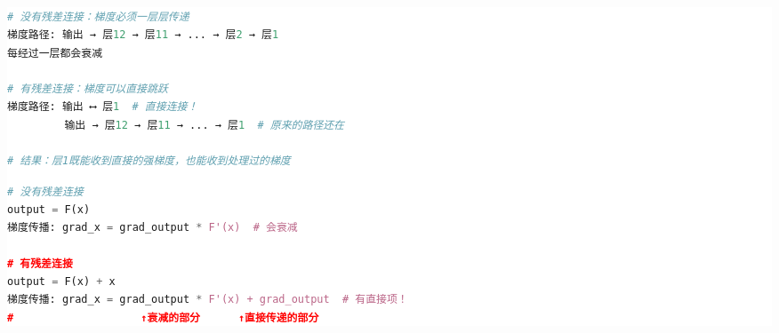 ```python
# 没有残差连接：梯度必须一层层传递
梯度路径: 输出 → 层12 → 层11 → ... → 层2 → 层1
每经过一层都会衰减

# 有残差连接：梯度可以直接跳跃
梯度路径: 输出 ⟷ 层1  # 直接连接！
         输出 → 层12 → 层11 → ... → 层1  # 原来的路径还在

# 结果：层1既能收到直接的强梯度，也能收到处理过的梯度
```

```python
# 没有残差连接
output = F(x)
梯度传播: grad_x = grad_output * F'(x)  # 会衰减

# 有残差连接  
output = F(x) + x
梯度传播: grad_x = grad_output * F'(x) + grad_output  # 有直接项！
#                    ↑衰减的部分      ↑直接传递的部分
```

